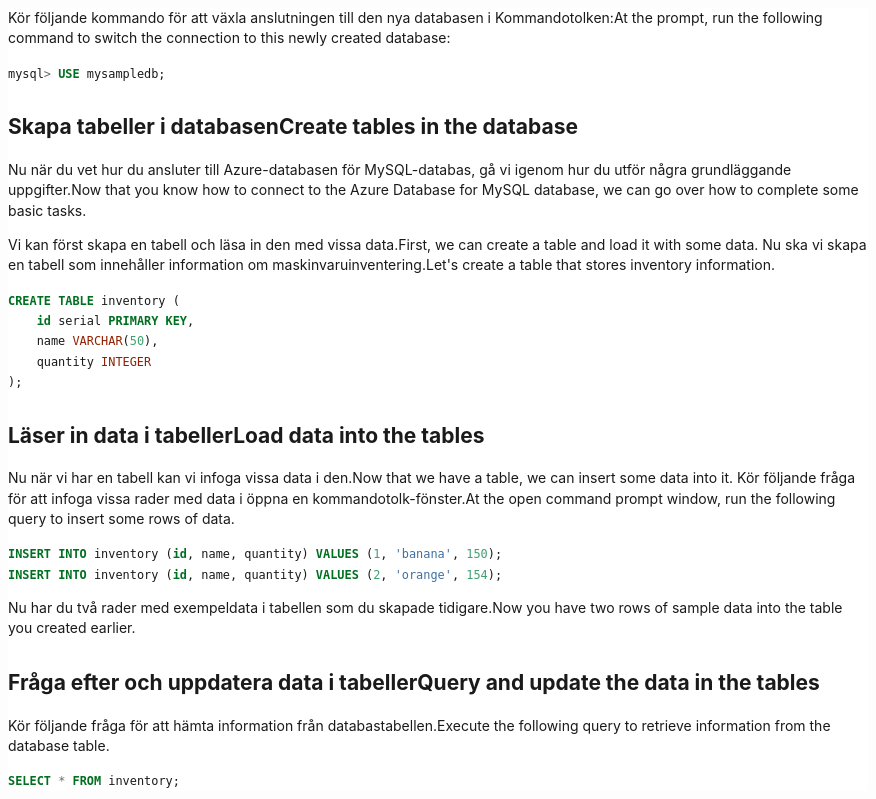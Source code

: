 <span data-ttu-id="82d4a-145">Kör följande kommando för att växla anslutningen till den nya databasen i Kommandotolken:</span><span class="sxs-lookup"><span data-stu-id="82d4a-145">At the prompt, run the following command to switch the connection to this newly created database:</span></span>
```sql
mysql> USE mysampledb;
```

## <a name="create-tables-in-the-database"></a><span data-ttu-id="82d4a-146">Skapa tabeller i databasen</span><span class="sxs-lookup"><span data-stu-id="82d4a-146">Create tables in the database</span></span>
<span data-ttu-id="82d4a-147">Nu när du vet hur du ansluter till Azure-databasen för MySQL-databas, gå vi igenom hur du utför några grundläggande uppgifter.</span><span class="sxs-lookup"><span data-stu-id="82d4a-147">Now that you know how to connect to the Azure Database for MySQL database, we can go over how to complete some basic tasks.</span></span>

<span data-ttu-id="82d4a-148">Vi kan först skapa en tabell och läsa in den med vissa data.</span><span class="sxs-lookup"><span data-stu-id="82d4a-148">First, we can create a table and load it with some data.</span></span> <span data-ttu-id="82d4a-149">Nu ska vi skapa en tabell som innehåller information om maskinvaruinventering.</span><span class="sxs-lookup"><span data-stu-id="82d4a-149">Let's create a table that stores inventory information.</span></span>
```sql
CREATE TABLE inventory (
    id serial PRIMARY KEY, 
    name VARCHAR(50), 
    quantity INTEGER
);
```

## <a name="load-data-into-the-tables"></a><span data-ttu-id="82d4a-150">Läser in data i tabeller</span><span class="sxs-lookup"><span data-stu-id="82d4a-150">Load data into the tables</span></span>
<span data-ttu-id="82d4a-151">Nu när vi har en tabell kan vi infoga vissa data i den.</span><span class="sxs-lookup"><span data-stu-id="82d4a-151">Now that we have a table, we can insert some data into it.</span></span> <span data-ttu-id="82d4a-152">Kör följande fråga för att infoga vissa rader med data i öppna en kommandotolk-fönster.</span><span class="sxs-lookup"><span data-stu-id="82d4a-152">At the open command prompt window, run the following query to insert some rows of data.</span></span>
```sql
INSERT INTO inventory (id, name, quantity) VALUES (1, 'banana', 150); 
INSERT INTO inventory (id, name, quantity) VALUES (2, 'orange', 154);
```

<span data-ttu-id="82d4a-153">Nu har du två rader med exempeldata i tabellen som du skapade tidigare.</span><span class="sxs-lookup"><span data-stu-id="82d4a-153">Now you have two rows of sample data into the table you created earlier.</span></span>

## <a name="query-and-update-the-data-in-the-tables"></a><span data-ttu-id="82d4a-154">Fråga efter och uppdatera data i tabeller</span><span class="sxs-lookup"><span data-stu-id="82d4a-154">Query and update the data in the tables</span></span>
<span data-ttu-id="82d4a-155">Kör följande fråga för att hämta information från databastabellen.</span><span class="sxs-lookup"><span data-stu-id="82d4a-155">Execute the following query to retrieve information from the database table.</span></span>
```sql
SELECT * FROM inventory;
```
